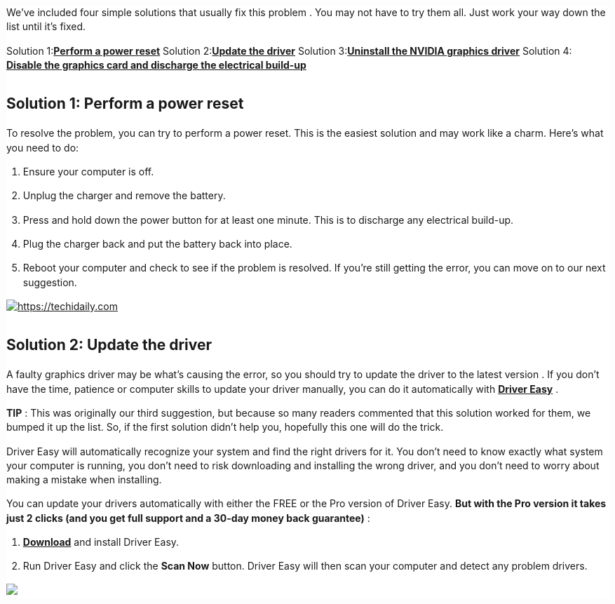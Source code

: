  We’ve included four simple solutions that usually fix this problem . You may not have to try them all. Just work your way down the list until it’s fixed.

 Solution 1:[**Perform a power reset**](#solution1)
 Solution 2:[**Update the driver**](#solution2)
 Solution 3:[**Uninstall the NVIDIA graphics driver**](#solution3)
 Solution 4: **[Disable the graphics card and discharge the electrical build-up](#solution4)**

## **Solution 1: Perform a power reset**

 To resolve the problem, you can try to perform a power reset. This is the easiest solution and may work like a charm. Here’s what you need to do:

1) Ensure your computer is off.

2) Unplug the charger and remove the battery.

3) Press and hold down the power button for at least one minute. This is to discharge any electrical build-up.

4) Plug the charger back and put the battery back into place.

5) Reboot your computer and check to see if the problem is resolved. If you’re still getting the error, you can move on to our next suggestion.


<a href="https://appsumo.8odi.net/c/5597632/2123731/7443" target="_top" id="2123731">
  <img src="//a.impactradius-go.com/display-ad/7443-2123731" border="0" alt="https://techidaily.com" width="728" height="90"/>
</a>
<img height="0" width="0" src="https://appsumo.8odi.net/i/5597632/2123731/7443" style="position:absolute;visibility:hidden;" border="0" />

## **Solution 2: Update the driver**

 A faulty graphics driver may be what’s causing the error, so you should try to update the driver to the latest version . If you don’t have the time, patience or computer skills to update your driver manually, you can do it automatically with **[Driver Easy](https://tools.techidaily.com/drivereasy/download/)**  .

**TIP** : This was originally our third suggestion, but because so many readers commented that this solution worked for them, we bumped it up the list. So, if the first solution didn’t help you, hopefully this one will do the trick.

 Driver Easy will automatically recognize your system and find the right drivers for it. You don’t need to know exactly what system your computer is running, you don’t need to risk downloading and installing the wrong driver, and you don’t need to worry about making a mistake when installing.

 You can update your drivers automatically with either the FREE or the Pro version of Driver Easy. **But with the Pro version it takes just 2 clicks (and you get full support and a 30-day money back guarantee)** :

 1) **[Download](https://tools.techidaily.com/drivereasy/download/)**   and install Driver Easy.

 2) Run Driver Easy and click the **Scan Now**   button. Driver Easy will then scan your computer and detect any problem drivers.

![](https://images.drivereasy.com/wp-content/uploads/2019/08/image-619.png)
